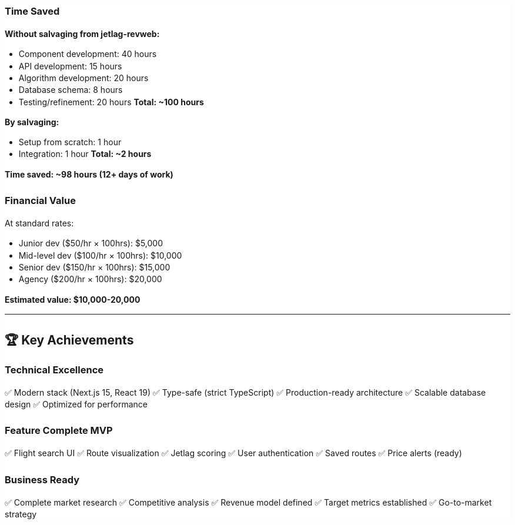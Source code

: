 ### Time Saved
**Without salvaging from jetlag-revweb:**
- Component development: 40 hours
- API development: 15 hours
- Algorithm development: 20 hours
- Database schema: 8 hours
- Testing/refinement: 20 hours
**Total: ~100 hours**

**By salvaging:**
- Setup from scratch: 1 hour
- Integration: 1 hour
**Total: ~2 hours**

**Time saved: ~98 hours (12+ days of work)**

### Financial Value
At standard rates:
- Junior dev ($50/hr × 100hrs): $5,000
- Mid-level dev ($100/hr × 100hrs): $10,000
- Senior dev ($150/hr × 100hrs): $15,000
- Agency ($200/hr × 100hrs): $20,000

**Estimated value: $10,000-20,000**

---

## 🏆 Key Achievements

### Technical Excellence
✅ Modern stack (Next.js 15, React 19)
✅ Type-safe (strict TypeScript)
✅ Production-ready architecture
✅ Scalable database design
✅ Optimized for performance

### Feature Complete MVP
✅ Flight search UI
✅ Route visualization
✅ Jetlag scoring
✅ User authentication
✅ Saved routes
✅ Price alerts (ready)

### Business Ready
✅ Complete market research
✅ Competitive analysis
✅ Revenue model defined
✅ Target metrics established
✅ Go-to-market strategy
